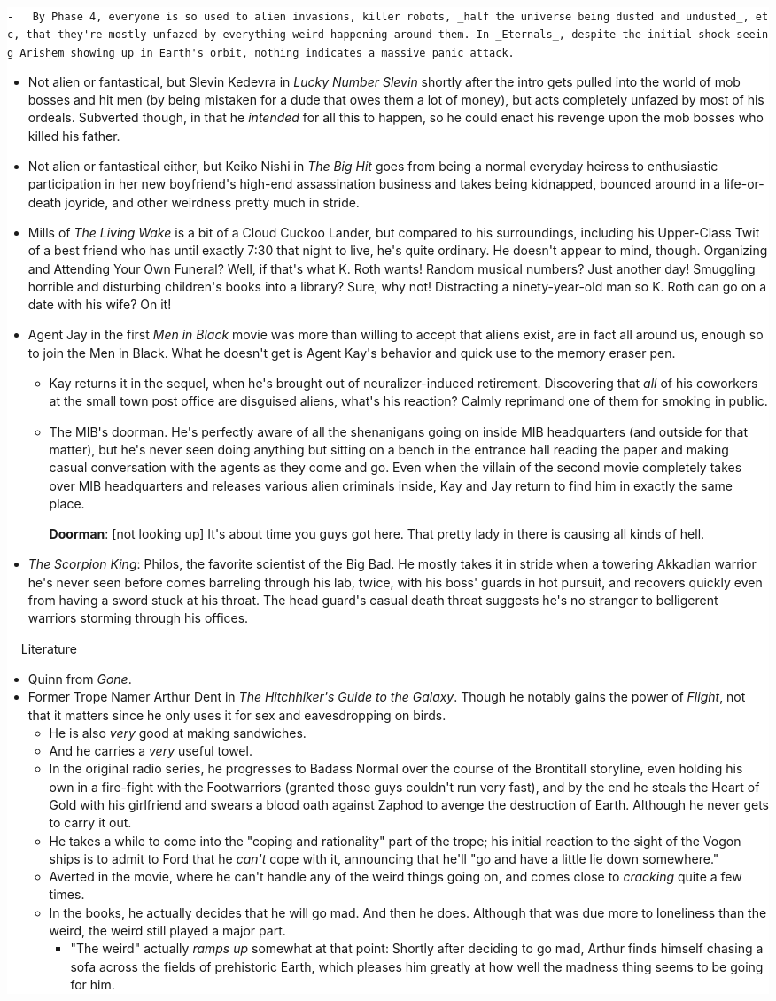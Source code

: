     -   By Phase 4, everyone is so used to alien invasions, killer robots, _half the universe being dusted and undusted_, etc, that they're mostly unfazed by everything weird happening around them. In _Eternals_, despite the initial shock seeing Arishem showing up in Earth's orbit, nothing indicates a massive panic attack.
-   Not alien or fantastical, but Slevin Kedevra in _Lucky Number Slevin_ shortly after the intro gets pulled into the world of mob bosses and hit men (by being mistaken for a dude that owes them a lot of money), but acts completely unfazed by most of his ordeals. Subverted though, in that he _intended_ for all this to happen, so he could enact his revenge upon the mob bosses who killed his father.
-   Not alien or fantastical either, but Keiko Nishi in _The Big Hit_ goes from being a normal everyday heiress to enthusiastic participation in her new boyfriend's high-end assassination business and takes being kidnapped, bounced around in a life-or-death joyride, and other weirdness pretty much in stride.
-   Mills of _The Living Wake_ is a bit of a Cloud Cuckoo Lander, but compared to his surroundings, including his Upper-Class Twit of a best friend who has until exactly 7:30 that night to live, he's quite ordinary. He doesn't appear to mind, though. Organizing and Attending Your Own Funeral? Well, if that's what K. Roth wants! Random musical numbers? Just another day! Smuggling horrible and disturbing children's books into a library? Sure, why not! Distracting a ninety-year-old man so K. Roth can go on a date with his wife? On it!
-   Agent Jay in the first _Men in Black_ movie was more than willing to accept that aliens exist, are in fact all around us, enough so to join the Men in Black. What he doesn't get is Agent Kay's behavior and quick use to the memory eraser pen.
    -   Kay returns it in the sequel, when he's brought out of neuralizer-induced retirement. Discovering that _all_ of his coworkers at the small town post office are disguised aliens, what's his reaction? Calmly reprimand one of them for smoking in public.
    -   The MIB's doorman. He's perfectly aware of all the shenanigans going on inside MIB headquarters (and outside for that matter), but he's never seen doing anything but sitting on a bench in the entrance hall reading the paper and making casual conversation with the agents as they come and go. Even when the villain of the second movie completely takes over MIB headquarters and releases various alien criminals inside, Kay and Jay return to find him in exactly the same place.
        
        **Doorman**: \[not looking up\] It's about time you guys got here. That pretty lady in there is causing all kinds of hell.
        
-   _The Scorpion King_: Philos, the favorite scientist of the Big Bad. He mostly takes it in stride when a towering Akkadian warrior he's never seen before comes barreling through his lab, twice, with his boss' guards in hot pursuit, and recovers quickly even from having a sword stuck at his throat. The head guard's casual death threat suggests he's no stranger to belligerent warriors storming through his offices.

    Literature 

-   Quinn from _Gone_.
-   Former Trope Namer Arthur Dent in _The Hitchhiker's Guide to the Galaxy_. Though he notably gains the power of _Flight_, not that it matters since he only uses it for sex and eavesdropping on birds.
    -   He is also _very_ good at making sandwiches.
    -   And he carries a _very_ useful towel.
    -   In the original radio series, he progresses to Badass Normal over the course of the Brontitall storyline, even holding his own in a fire-fight with the Footwarriors (granted those guys couldn't run very fast), and by the end he steals the Heart of Gold with his girlfriend and swears a blood oath against Zaphod to avenge the destruction of Earth. Although he never gets to carry it out.
    -   He takes a while to come into the "coping and rationality" part of the trope; his initial reaction to the sight of the Vogon ships is to admit to Ford that he _can't_ cope with it, announcing that he'll "go and have a little lie down somewhere."
    -   Averted in the movie, where he can't handle any of the weird things going on, and comes close to _cracking_ quite a few times.
    -   In the books, he actually decides that he will go mad. And then he does. Although that was due more to loneliness than the weird, the weird still played a major part.
        -   "The weird" actually _ramps up_ somewhat at that point: Shortly after deciding to go mad, Arthur finds himself chasing a sofa across the fields of prehistoric Earth, which pleases him greatly at how well the madness thing seems to be going for him.
